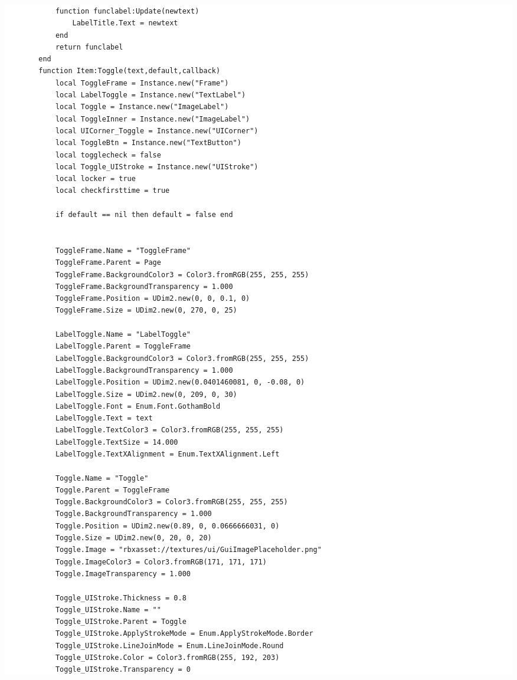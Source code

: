                 function funclabel:Update(newtext)
                    LabelTitle.Text = newtext
                end
                return funclabel
            end
            function Item:Toggle(text,default,callback)
                local ToggleFrame = Instance.new("Frame")
                local LabelToggle = Instance.new("TextLabel")
                local Toggle = Instance.new("ImageLabel")
                local ToggleInner = Instance.new("ImageLabel")
                local UICorner_Toggle = Instance.new("UICorner")
                local ToggleBtn = Instance.new("TextButton")
                local togglecheck = false
                local Toggle_UIStroke = Instance.new("UIStroke")
                local locker = true
                local checkfirsttime = true 

                if default == nil then default = false end

                
                ToggleFrame.Name = "ToggleFrame"
                ToggleFrame.Parent = Page
                ToggleFrame.BackgroundColor3 = Color3.fromRGB(255, 255, 255)
                ToggleFrame.BackgroundTransparency = 1.000
                ToggleFrame.Position = UDim2.new(0, 0, 0.1, 0)
                ToggleFrame.Size = UDim2.new(0, 270, 0, 25)

                LabelToggle.Name = "LabelToggle"
                LabelToggle.Parent = ToggleFrame
                LabelToggle.BackgroundColor3 = Color3.fromRGB(255, 255, 255)
                LabelToggle.BackgroundTransparency = 1.000
                LabelToggle.Position = UDim2.new(0.0401460081, 0, -0.08, 0)
                LabelToggle.Size = UDim2.new(0, 209, 0, 30)
                LabelToggle.Font = Enum.Font.GothamBold
                LabelToggle.Text = text
                LabelToggle.TextColor3 = Color3.fromRGB(255, 255, 255)
                LabelToggle.TextSize = 14.000
                LabelToggle.TextXAlignment = Enum.TextXAlignment.Left

                Toggle.Name = "Toggle"
                Toggle.Parent = ToggleFrame
                Toggle.BackgroundColor3 = Color3.fromRGB(255, 255, 255)
                Toggle.BackgroundTransparency = 1.000
                Toggle.Position = UDim2.new(0.89, 0, 0.0666666031, 0)
                Toggle.Size = UDim2.new(0, 20, 0, 20)
                Toggle.Image = "rbxasset://textures/ui/GuiImagePlaceholder.png"
                Toggle.ImageColor3 = Color3.fromRGB(171, 171, 171)
                Toggle.ImageTransparency = 1.000

                Toggle_UIStroke.Thickness = 0.8
                Toggle_UIStroke.Name = ""
                Toggle_UIStroke.Parent = Toggle
                Toggle_UIStroke.ApplyStrokeMode = Enum.ApplyStrokeMode.Border
                Toggle_UIStroke.LineJoinMode = Enum.LineJoinMode.Round
                Toggle_UIStroke.Color = Color3.fromRGB(255, 192, 203)
                Toggle_UIStroke.Transparency = 0
